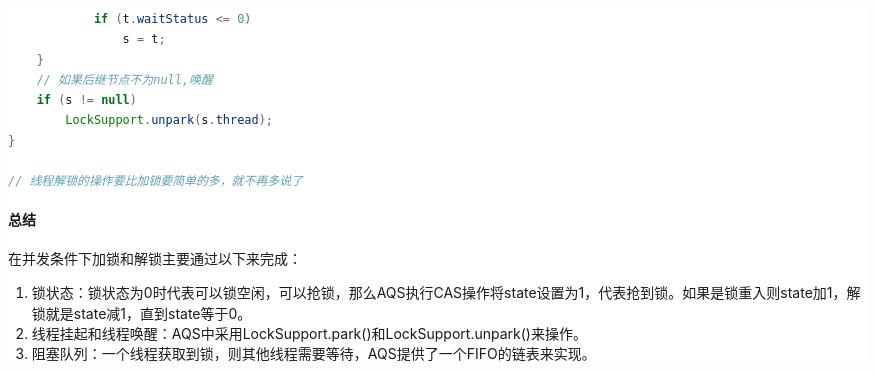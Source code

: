 ```java
            if (t.waitStatus <= 0)
                s = t;
    }
    // 如果后继节点不为null,唤醒
    if (s != null)
        LockSupport.unpark(s.thread);
}

// 线程解锁的操作要比加锁要简单的多，就不再多说了
```

#### 总结

在并发条件下加锁和解锁主要通过以下来完成：

1. 锁状态：锁状态为0时代表可以锁空闲，可以抢锁，那么AQS执行CAS操作将state设置为1，代表抢到锁。如果是锁重入则state加1，解锁就是state减1，直到state等于0。
2. 线程挂起和线程唤醒：AQS中采用LockSupport.park()和LockSupport.unpark()来操作。
3. 阻塞队列：一个线程获取到锁，则其他线程需要等待，AQS提供了一个FIFO的链表来实现。